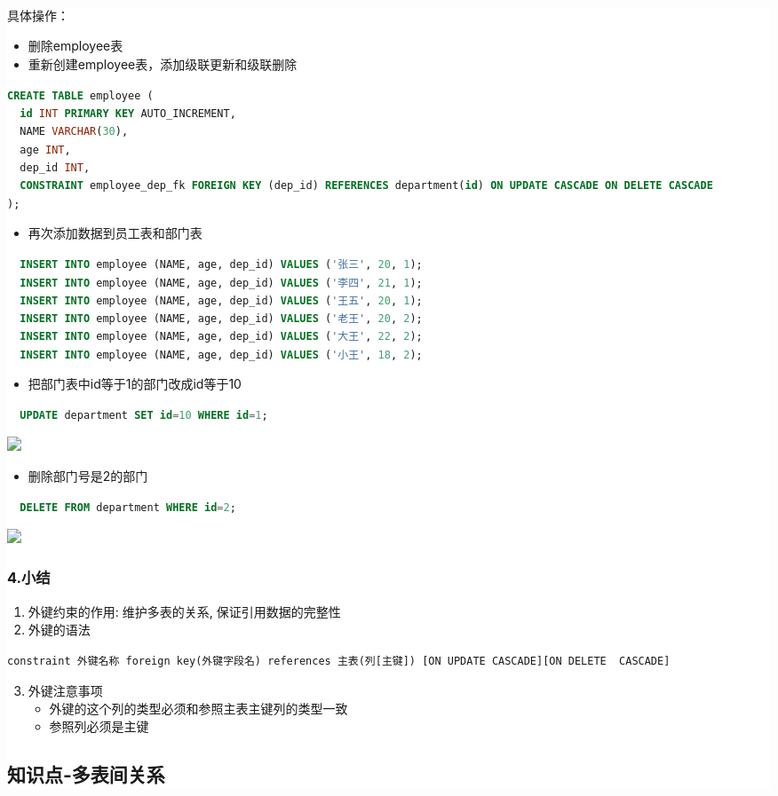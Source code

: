  具体操作：

  * 删除employee表
  * 重新创建employee表，添加级联更新和级联删除

  ```sql
  CREATE TABLE employee (
  	id INT PRIMARY KEY AUTO_INCREMENT,
  	NAME VARCHAR(30),
  	age INT,
  	dep_id INT,
  	CONSTRAINT employee_dep_fk FOREIGN KEY (dep_id) REFERENCES department(id) ON UPDATE CASCADE ON DELETE CASCADE
  );
  ```
  
* 再次添加数据到员工表和部门表
  
```sql
  INSERT INTO employee (NAME, age, dep_id) VALUES ('张三', 20, 1);
  INSERT INTO employee (NAME, age, dep_id) VALUES ('李四', 21, 1);
  INSERT INTO employee (NAME, age, dep_id) VALUES ('王五', 20, 1);
  INSERT INTO employee (NAME, age, dep_id) VALUES ('老王', 20, 2);
  INSERT INTO employee (NAME, age, dep_id) VALUES ('大王', 22, 2);
  INSERT INTO employee (NAME, age, dep_id) VALUES ('小王', 18, 2);
```

* 把部门表中id等于1的部门改成id等于10
  
```sql
  UPDATE department SET id=10 WHERE id=1;
```

![](img\级联操作01.png)

* 删除部门号是2的部门
  
```sql
  DELETE FROM department WHERE id=2;
```

![](img\级联操作02.png)

### 4.小结

1. 外键约束的作用: 维护多表的关系, 保证引用数据的完整性
2. 外键的语法

```
constraint 外键名称 foreign key(外键字段名) references 主表(列[主键]) [ON UPDATE CASCADE][ON DELETE  CASCADE]
```

3. 外键注意事项
   + 外键的这个列的类型必须和参照主表主键列的类型一致
   + 参照列必须是主键



## 知识点-多表间关系
